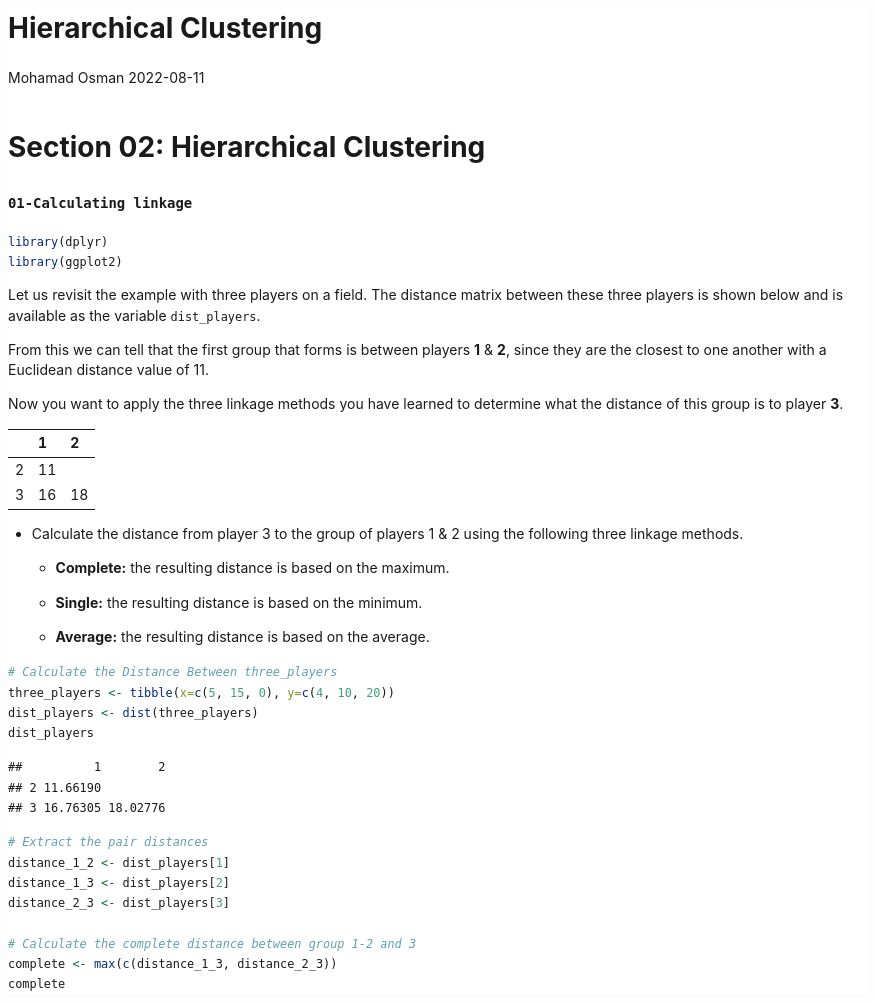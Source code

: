 Hierarchical Clustering
================
Mohamad Osman
2022-08-11

# **Section 02: Hierarchical Clustering**

### **`01-Calculating linkage`**

``` r
library(dplyr)
library(ggplot2)
```

Let us revisit the example with three players on a field. The distance
matrix between these three players is shown below and is available as
the variable `dist_players`.

From this we can tell that the first group that forms is between players
**1** & **2**, since they are the closest to one another with a
Euclidean distance value of 11.

Now you want to apply the three linkage methods you have learned to
determine what the distance of this group is to player **3**.

|     | 1   | 2   |
|:----|:----|:----|
| 2   | 11  |     |
| 3   | 16  | 18  |

-   Calculate the distance from player 3 to the group of players 1 & 2
    using the following three linkage methods.

    -   **Complete:** the resulting distance is based on the maximum.

    -   **Single:** the resulting distance is based on the minimum.

    -   **Average:** the resulting distance is based on the average.

``` r
# Calculate the Distance Between three_players
three_players <- tibble(x=c(5, 15, 0), y=c(4, 10, 20))
dist_players <- dist(three_players)
dist_players
```

    ##          1        2
    ## 2 11.66190         
    ## 3 16.76305 18.02776

``` r
# Extract the pair distances
distance_1_2 <- dist_players[1]
distance_1_3 <- dist_players[2]
distance_2_3 <- dist_players[3]

# Calculate the complete distance between group 1-2 and 3
complete <- max(c(distance_1_3, distance_2_3))
complete
```
